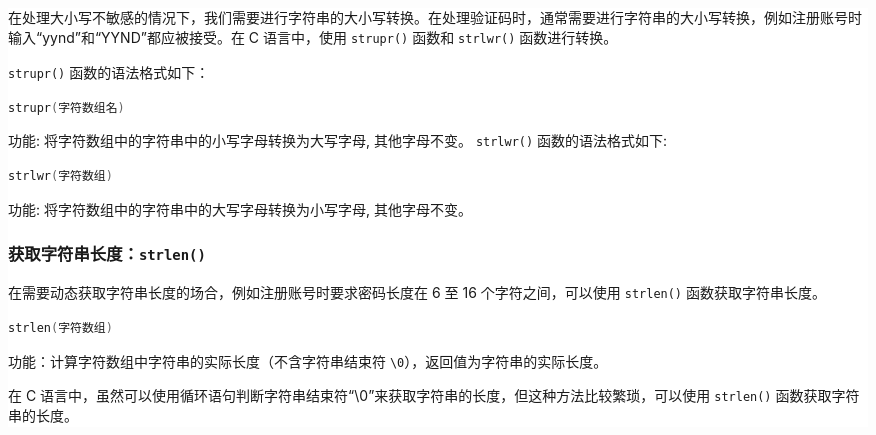 在处理大小写不敏感的情况下，我们需要进行字符串的大小写转换。在处理验证码时，通常需要进行字符串的大小写转换，例如注册账号时输入“yynd”和“YYND”都应被接受。在 C 语言中，使用 `strupr()` 函数和 `strlwr()` 函数进行转换。

`strupr()` 函数的语法格式如下：

```c
strupr(字符数组名)
```

功能: 将字符数组中的字符串中的小写字母转换为大写字母, 其他字母不变。
`strlwr()` 函数的语法格式如下:

```c
strlwr(字符数组)
```

功能: 将字符数组中的字符串中的大写字母转换为小写字母, 其他字母不变。

### 获取字符串长度：`strlen()`

在需要动态获取字符串长度的场合，例如注册账号时要求密码长度在 6 至 16 个字符之间，可以使用 `strlen()` 函数获取字符串长度。

```c
strlen(字符数组)
```

功能：计算字符数组中字符串的实际长度（不含字符串结束符 `\0`），返回值为字符串的实际长度。

在 C 语言中，虽然可以使用循环语句判断字符串结束符“\0”来获取字符串的长度，但这种方法比较繁琐，可以使用 `strlen()` 函数获取字符串的长度。

